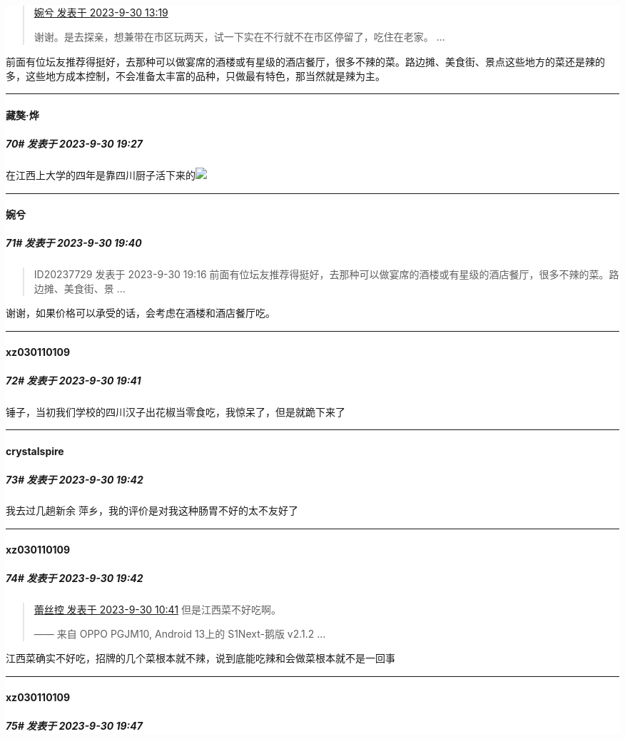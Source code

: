 <blockquote><a href="httphttps://bbs.saraba1st.com/2b/forum.php?mod=redirect&amp;goto=findpost&amp;pid=62575167&amp;ptid=2154935" target="_blank">婉兮 发表于 2023-9-30 13:19</a>

谢谢。是去探亲，想兼带在市区玩两天，试一下实在不行就不在市区停留了，吃住在老家。 ...</blockquote>
前面有位坛友推荐得挺好，去那种可以做宴席的酒楼或有星级的酒店餐厅，很多不辣的菜。路边摊、美食街、景点这些地方的菜还是辣的多，这些地方成本控制，不会准备太丰富的品种，只做最有特色，那当然就是辣为主。


*****

####  藏獒·烨  
##### 70#       发表于 2023-9-30 19:27

在江西上大学的四年是靠四川厨子活下来的<img src="https://static.saraba1st.com/image/smiley/face2017/018.png" referrerpolicy="no-referrer">


*****

####  婉兮  
##### 71#       发表于 2023-9-30 19:40

<blockquote>ID20237729 发表于 2023-9-30 19:16
前面有位坛友推荐得挺好，去那种可以做宴席的酒楼或有星级的酒店餐厅，很多不辣的菜。路边摊、美食街、景 ...</blockquote>
谢谢，如果价格可以承受的话，会考虑在酒楼和酒店餐厅吃。

*****

####  xz030110109  
##### 72#       发表于 2023-9-30 19:41

锤子，当初我们学校的四川汉子出花椒当零食吃，我惊呆了，但是就跪下来了

*****

####  crystalspire  
##### 73#       发表于 2023-9-30 19:42

我去过几趟新余 萍乡，我的评价是对我这种肠胃不好的太不友好了

*****

####  xz030110109  
##### 74#       发表于 2023-9-30 19:42

<blockquote><a href="httphttps://bbs.saraba1st.com/2b/forum.php?mod=redirect&amp;goto=findpost&amp;pid=62573984&amp;ptid=2154935" target="_blank">蕾丝控 发表于 2023-9-30 10:41</a>
但是江西菜不好吃啊。

—— 来自 OPPO PGJM10, Android 13上的 S1Next-鹅版 v2.1.2 ...</blockquote>
江西菜确实不好吃，招牌的几个菜根本就不辣，说到底能吃辣和会做菜根本就不是一回事


*****

####  xz030110109  
##### 75#       发表于 2023-9-30 19:47
